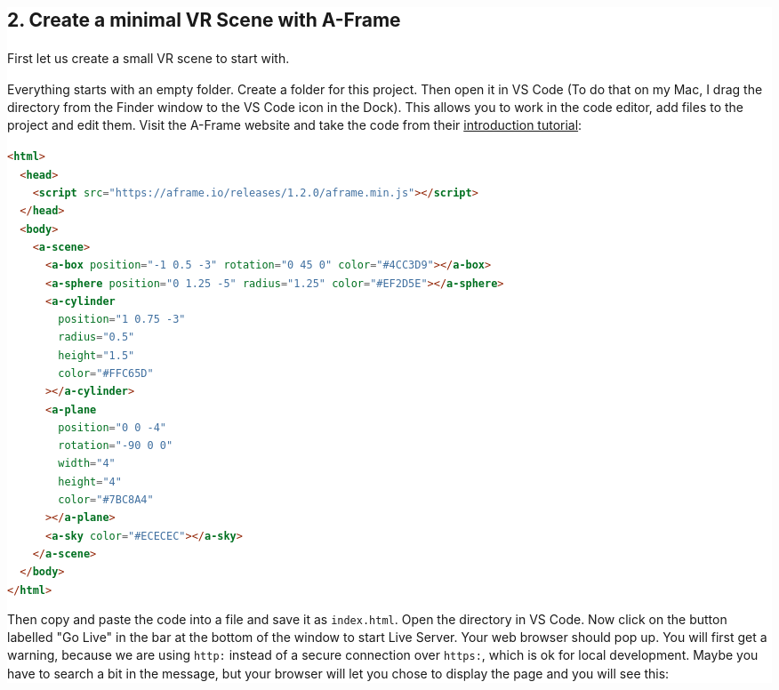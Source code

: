 ## 2. Create a minimal VR Scene with A-Frame

First let us create a small VR scene to start with.

Everything starts with an empty folder. Create a folder for this project. Then open it in VS Code (To do that on my Mac, I drag the directory from the Finder window to the VS Code icon in the Dock). This allows you to work in the code editor, add files to the project and edit them. Visit the A-Frame website and take the code from their [introduction tutorial](https://aframe.io/docs/1.2.0/introduction/):

```html
<html>
  <head>
    <script src="https://aframe.io/releases/1.2.0/aframe.min.js"></script>
  </head>
  <body>
    <a-scene>
      <a-box position="-1 0.5 -3" rotation="0 45 0" color="#4CC3D9"></a-box>
      <a-sphere position="0 1.25 -5" radius="1.25" color="#EF2D5E"></a-sphere>
      <a-cylinder
        position="1 0.75 -3"
        radius="0.5"
        height="1.5"
        color="#FFC65D"
      ></a-cylinder>
      <a-plane
        position="0 0 -4"
        rotation="-90 0 0"
        width="4"
        height="4"
        color="#7BC8A4"
      ></a-plane>
      <a-sky color="#ECECEC"></a-sky>
    </a-scene>
  </body>
</html>
```

Then copy and paste the code into a file and save it as `index.html`. Open the directory in VS Code. Now click on the button labelled "Go Live" in the bar at the bottom of the window to start Live Server. Your web browser should pop up. You will first get a warning, because we are using `http:` instead of a secure connection over `https:`, which is ok for local development. Maybe you have to search a bit in the message, but your browser will let you chose to display the page and you will see this:
